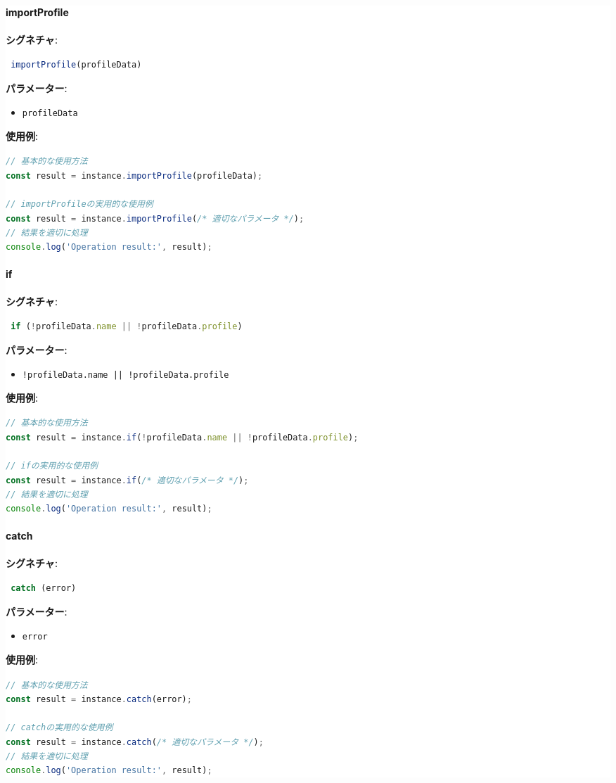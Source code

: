 #### importProfile

**シグネチャ**:
```javascript
 importProfile(profileData)
```

**パラメーター**:
- `profileData`

**使用例**:
```javascript
// 基本的な使用方法
const result = instance.importProfile(profileData);

// importProfileの実用的な使用例
const result = instance.importProfile(/* 適切なパラメータ */);
// 結果を適切に処理
console.log('Operation result:', result);
```

#### if

**シグネチャ**:
```javascript
 if (!profileData.name || !profileData.profile)
```

**パラメーター**:
- `!profileData.name || !profileData.profile`

**使用例**:
```javascript
// 基本的な使用方法
const result = instance.if(!profileData.name || !profileData.profile);

// ifの実用的な使用例
const result = instance.if(/* 適切なパラメータ */);
// 結果を適切に処理
console.log('Operation result:', result);
```

#### catch

**シグネチャ**:
```javascript
 catch (error)
```

**パラメーター**:
- `error`

**使用例**:
```javascript
// 基本的な使用方法
const result = instance.catch(error);

// catchの実用的な使用例
const result = instance.catch(/* 適切なパラメータ */);
// 結果を適切に処理
console.log('Operation result:', result);
```
